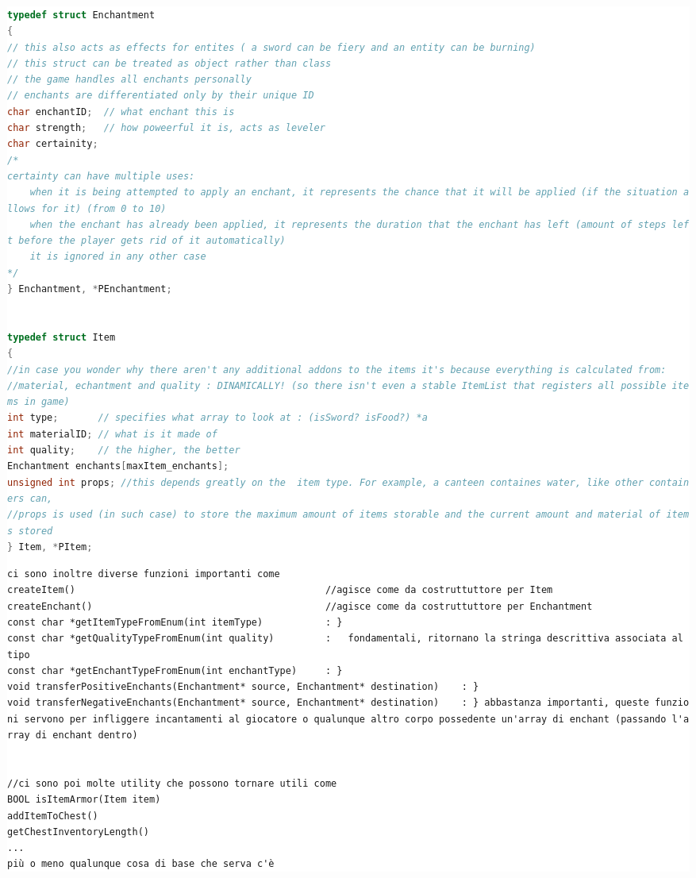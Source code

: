 ```c
typedef struct Enchantment
{
// this also acts as effects for entites ( a sword can be fiery and an entity can be burning)
// this struct can be treated as object rather than class
// the game handles all enchants personally
// enchants are differentiated only by their unique ID
char enchantID;  // what enchant this is
char strength;   // how poweerful it is, acts as leveler
char certainity; 
/*
certainty can have multiple uses:
    when it is being attempted to apply an enchant, it represents the chance that it will be applied (if the situation allows for it) (from 0 to 10)
    when the enchant has already been applied, it represents the duration that the enchant has left (amount of steps left before the player gets rid of it automatically)
    it is ignored in any other case
*/
} Enchantment, *PEnchantment;


typedef struct Item
{
//in case you wonder why there aren't any additional addons to the items it's because everything is calculated from:
//material, echantment and quality : DINAMICALLY! (so there isn't even a stable ItemList that registers all possible items in game)
int type;       // specifies what array to look at : (isSword? isFood?) *a
int materialID; // what is it made of
int quality;    // the higher, the better
Enchantment enchants[maxItem_enchants];
unsigned int props; //this depends greatly on the  item type. For example, a canteen containes water, like other containers can, 
//props is used (in such case) to store the maximum amount of items storable and the current amount and material of items stored
} Item, *PItem;
```

    ci sono inoltre diverse funzioni importanti come
    createItem()                                            //agisce come da costruttuttore per Item
    createEnchant()                                         //agisce come da costruttuttore per Enchantment                              
    const char *getItemTypeFromEnum(int itemType)           : }
    const char *getQualityTypeFromEnum(int quality)         :   fondamentali, ritornano la stringa descrittiva associata al tipo
    const char *getEnchantTypeFromEnum(int enchantType)     : } 
    void transferPositiveEnchants(Enchantment* source, Enchantment* destination)    : }
    void transferNegativeEnchants(Enchantment* source, Enchantment* destination)    : } abbastanza importanti, queste funzioni servono per infliggere incantamenti al giocatore o qualunque altro corpo possedente un'array di enchant (passando l'array di enchant dentro)


    //ci sono poi molte utility che possono tornare utili come
    BOOL isItemArmor(Item item)
    addItemToChest()
    getChestInventoryLength()
    ...
    più o meno qualunque cosa di base che serva c'è

